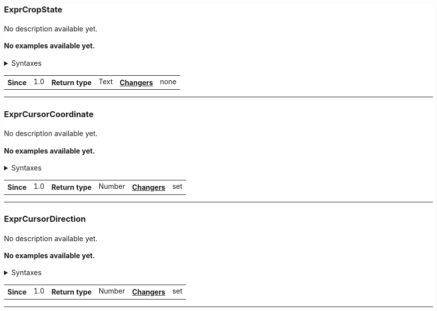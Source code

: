  
### ExprCropState
No description available yet.
 
**No examples available yet.**
<details><summary>Syntaxes</summary></details>
<p>
</p>
<table>
  <th><div title="Since which version it was added.">Since</div></th>
  <td>1.0</td>
  <th><div title="What type it returns">Return type</div</th>
  <td>Text</td>
  <th><div title="The possible modifiers that this expression accepts."><a href="http://bensku.github.io/Skript/effects.html#EffChange">Changers</a></div></th>
  <td>none</td>
</table>
 
---
 
### ExprCursorCoordinate
No description available yet.
 
**No examples available yet.**
<details><summary>Syntaxes</summary></details>
<p>
</p>
<table>
  <th><div title="Since which version it was added.">Since</div></th>
  <td>1.0</td>
  <th><div title="What type it returns">Return type</div</th>
  <td>Number</td>
  <th><div title="The possible modifiers that this expression accepts."><a href="http://bensku.github.io/Skript/effects.html#EffChange">Changers</a></div></th>
  <td>set</td>
</table>
 
---
 
### ExprCursorDirection
No description available yet.
 
**No examples available yet.**
<details><summary>Syntaxes</summary></details>
<p>
</p>
<table>
  <th><div title="Since which version it was added.">Since</div></th>
  <td>1.0</td>
  <th><div title="What type it returns">Return type</div</th>
  <td>Number</td>
  <th><div title="The possible modifiers that this expression accepts."><a href="http://bensku.github.io/Skript/effects.html#EffChange">Changers</a></div></th>
  <td>set</td>
</table>
 
---